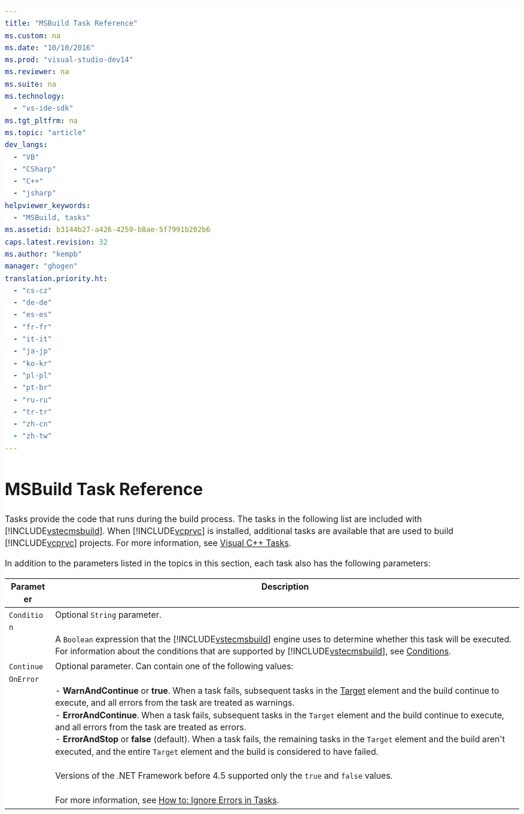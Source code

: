 ```yaml
---
title: "MSBuild Task Reference"
ms.custom: na
ms.date: "10/10/2016"
ms.prod: "visual-studio-dev14"
ms.reviewer: na
ms.suite: na
ms.technology: 
  - "vs-ide-sdk"
ms.tgt_pltfrm: na
ms.topic: "article"
dev_langs: 
  - "VB"
  - "CSharp"
  - "C++"
  - "jsharp"
helpviewer_keywords: 
  - "MSBuild, tasks"
ms.assetid: b3144b27-a426-4259-b8ae-5f7991b202b6
caps.latest.revision: 32
ms.author: "kempb"
manager: "ghogen"
translation.priority.ht: 
  - "cs-cz"
  - "de-de"
  - "es-es"
  - "fr-fr"
  - "it-it"
  - "ja-jp"
  - "ko-kr"
  - "pl-pl"
  - "pt-br"
  - "ru-ru"
  - "tr-tr"
  - "zh-cn"
  - "zh-tw"
---
```

# MSBuild Task Reference
Tasks provide the code that runs during the build process. The tasks in the following list are included with [!INCLUDE[vstecmsbuild](../VS_IDE/includes/vstecmsbuild_md.md)]. When [!INCLUDE[vcprvc](../VS_debugger/includes/vcprvc_md.md)] is installed, additional tasks are available that are used to build [!INCLUDE[vcprvc](../VS_debugger/includes/vcprvc_md.md)] projects. For more information, see [Visual C++ Tasks](../VS_IDE/msbuild-tasks-specific-to-visual-c--.md).  
  
 In addition to the parameters listed in the topics in this section, each task also has the following parameters:  
  
|Parameter|Description|  
|---------------|-----------------|  
|`Condition`|Optional `String` parameter.<br /><br /> A `Boolean` expression that the [!INCLUDE[vstecmsbuild](../VS_IDE/includes/vstecmsbuild_md.md)] engine uses to determine whether this task will be executed. For information about the conditions that are supported by [!INCLUDE[vstecmsbuild](../VS_IDE/includes/vstecmsbuild_md.md)], see [Conditions](../VS_IDE/msbuild-conditions.md).|  
|`ContinueOnError`|Optional parameter. Can contain one of the following values:<br /><br /> -   **WarnAndContinue** or **true**. When a task fails, subsequent tasks in the [Target](../VS_IDE/target-element--msbuild-.md) element and the build continue to execute, and all errors from the task are treated as warnings.<br />-   **ErrorAndContinue**. When a task fails, subsequent tasks in the `Target` element and the build continue to execute, and all errors from the task are treated as errors.<br />-   **ErrorAndStop** or **false** (default). When a task fails, the remaining tasks in the `Target` element and the build aren't executed, and the entire `Target` element and the build is considered to have failed.<br /><br /> Versions of the .NET Framework before 4.5 supported only the `true` and `false` values.<br /><br /> For more information, see [How to: Ignore Errors in Tasks](../VS_IDE/how-to--ignore-errors-in-tasks.md).|  
  